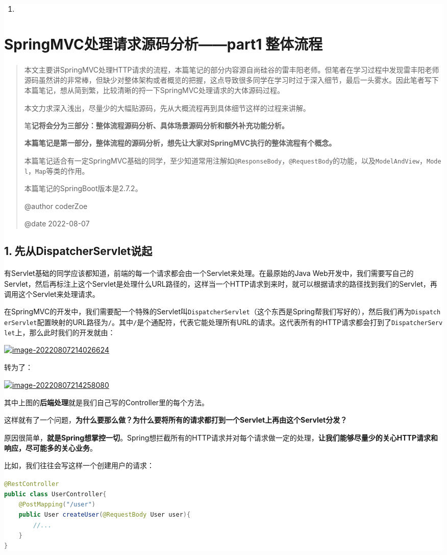 1. 

# SpringMVC处理请求源码分析——part1 整体流程

> 本文主要讲SpringMVC处理HTTP请求的流程，本篇笔记的部分内容源自尚硅谷的雷丰阳老师。但笔者在学习过程中发现雷丰阳老师源码虽然讲的非常棒，但缺少对整体架构或者概览的把握，这点导致很多同学在学习时过于深入细节，最后一头雾水。因此笔者写下本篇笔记，想从简到繁，比较清晰的捋一下SpringMVC处理请求的大体源码过程。
>
> 本文力求深入浅出，尽量少的大幅贴源码，先从大概流程再到具体细节这样的过程来讲解。
>
> 笔**记将会分为三部分：整体流程源码分析、具体场景源码分析和额外补充功能分析。**
>
> **本篇笔记是第一部分，整体流程的源码分析，想先让大家对SpringMVC执行的整体流程有个概念。**
>
> 本篇笔记适合有一定SpringMVC基础的同学，至少知道常用注解如`@ResponseBody`，`@RequestBody`的功能，以及`ModelAndView`，`Model`，`Map`等类的作用。
>
> 本篇笔记的SpringBoot版本是2.7.2。
>
> @author coderZoe
>
> @date 2022-08-07

## 1. 先从DispatcherServlet说起

有Servlet基础的同学应该都知道，前端的每一个请求都会由一个Servlet来处理。在最原始的Java Web开发中，我们需要写自己的Servlet，然后再标注上这个Servlet是处理什么URL路径的，这样当一个HTTP请求到来时，就可以根据请求的路径找到我们的Servlet，再调用这个Servlet来处理请求。

在SpringMVC的开发中，我们需要配一个特殊的Servlet叫`DispatcherServlet`（这个东西是Spring帮我们写好的），然后我们再为`DispatcherServlet`配置映射的URL路径为`/`。其中`/`是个通配符，代表它能处理所有URL的请求。这代表所有的HTTP请求都会打到了`DispatcherServlet`上，那么此时我们的开发就由：

[![image-20220807214026624](https://coderzoe.oss-cn-beijing.aliyuncs.com/202208072140762.png)](https://coderzoe.oss-cn-beijing.aliyuncs.com/202208072140762.png)



转为了：

[![image-20220807214258080](https://coderzoe.oss-cn-beijing.aliyuncs.com/202208072142142.png)](https://coderzoe.oss-cn-beijing.aliyuncs.com/202208072142142.png)





其中上图的**后端处理**就是我们自己写的Controller里的每个方法。

这样就有了一个问题，**为什么要那么做？为什么要将所有的请求都打到一个Servlet上再由这个Servlet分发？**

原因很简单，**就是Spring想掌控一切**。Spring想拦截所有的HTTP请求并对每个请求做一定的处理，**让我们能够尽量少的关心HTTP请求和响应，尽可能多的关心业务**。

比如，我们往往会写这样一个创建用户的请求：

```java
@RestController
public class UserController{
    @PostMapping("/user")
    public User createUser(@RequestBody User user){
        //...
    }
}
```
